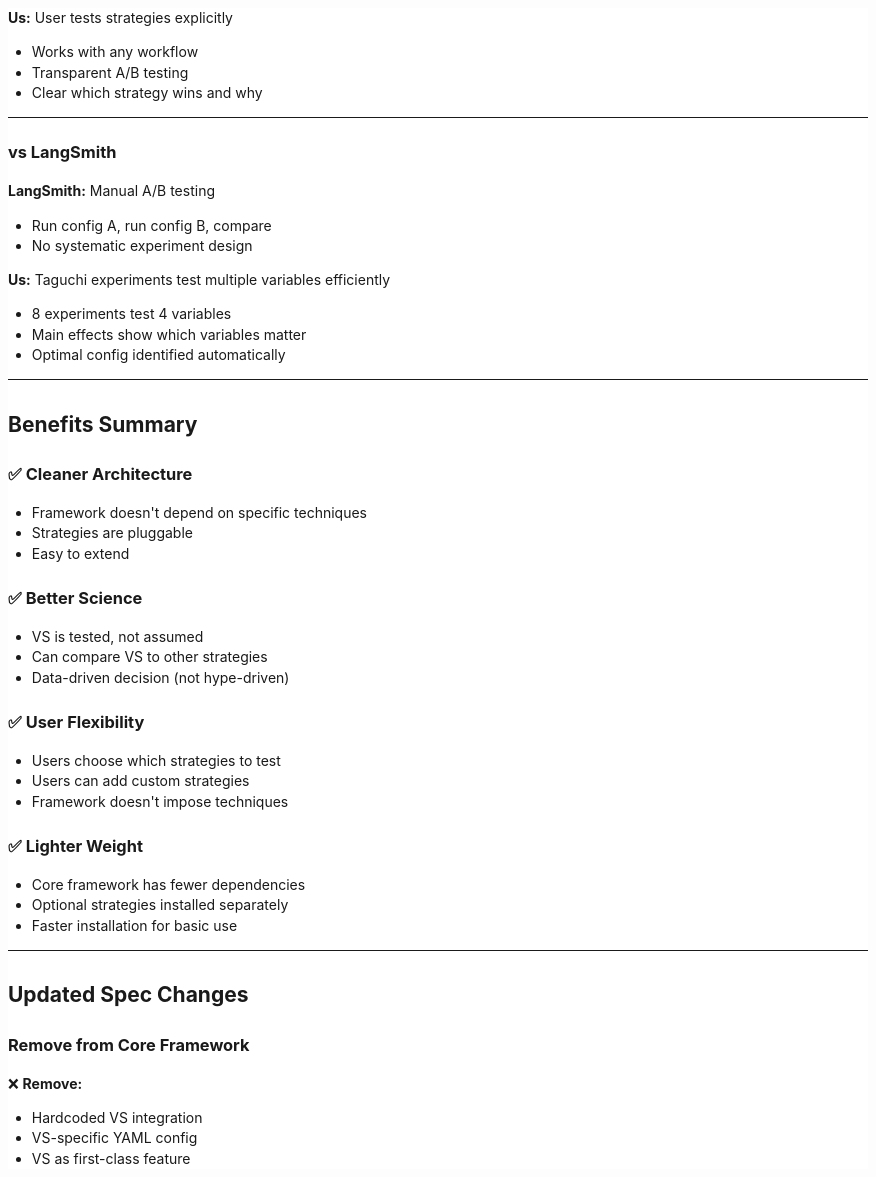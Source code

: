 **Us:** User tests strategies explicitly
- Works with any workflow
- Transparent A/B testing
- Clear which strategy wins and why

---

### vs LangSmith

**LangSmith:** Manual A/B testing
- Run config A, run config B, compare
- No systematic experiment design

**Us:** Taguchi experiments test multiple variables efficiently
- 8 experiments test 4 variables
- Main effects show which variables matter
- Optimal config identified automatically

---

## Benefits Summary

### ✅ Cleaner Architecture
- Framework doesn't depend on specific techniques
- Strategies are pluggable
- Easy to extend

### ✅ Better Science
- VS is tested, not assumed
- Can compare VS to other strategies
- Data-driven decision (not hype-driven)

### ✅ User Flexibility
- Users choose which strategies to test
- Users can add custom strategies
- Framework doesn't impose techniques

### ✅ Lighter Weight
- Core framework has fewer dependencies
- Optional strategies installed separately
- Faster installation for basic use

---

## Updated Spec Changes

### Remove from Core Framework

❌ **Remove:**
- Hardcoded VS integration
- VS-specific YAML config
- VS as first-class feature
